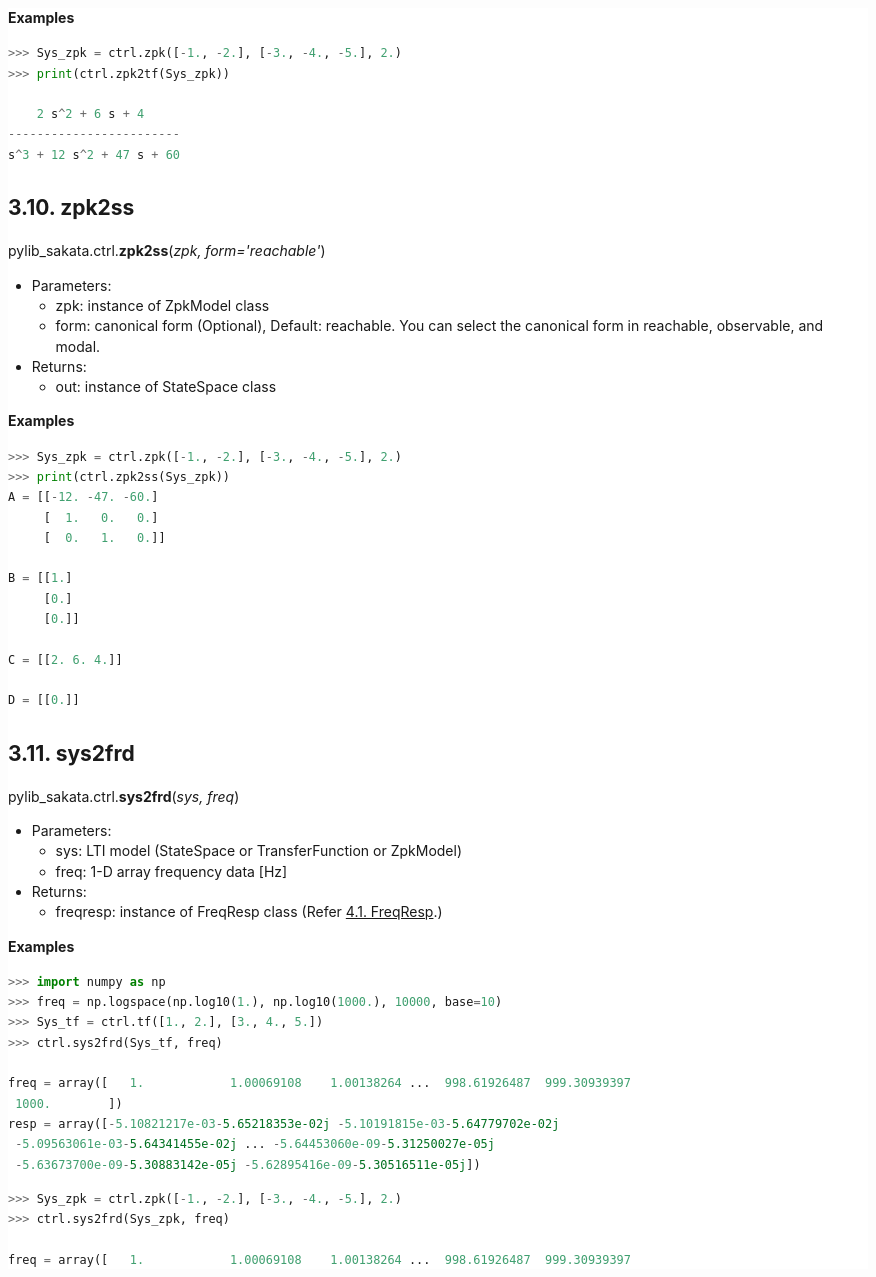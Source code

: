 **Examples**
```python
>>> Sys_zpk = ctrl.zpk([-1., -2.], [-3., -4., -5.], 2.)
>>> print(ctrl.zpk2tf(Sys_zpk))

    2 s^2 + 6 s + 4
------------------------
s^3 + 12 s^2 + 47 s + 60
```

## 3.10. zpk2ss

pylib_sakata.ctrl.**zpk2ss**(*zpk, form='reachable'*)

- Parameters:
  - zpk: instance of ZpkModel class
  - form: canonical form (Optional), Default: reachable. You can select the canonical form in reachable, observable, and modal.
- Returns:
  - out: instance of StateSpace class

**Examples**
```python
>>> Sys_zpk = ctrl.zpk([-1., -2.], [-3., -4., -5.], 2.)
>>> print(ctrl.zpk2ss(Sys_zpk))
A = [[-12. -47. -60.]
     [  1.   0.   0.]
     [  0.   1.   0.]]

B = [[1.]
     [0.]
     [0.]]

C = [[2. 6. 4.]]

D = [[0.]]
```

## 3.11. sys2frd

pylib_sakata.ctrl.**sys2frd**(*sys, freq*)

- Parameters:
  - sys: LTI model (StateSpace or TransferFunction or ZpkModel)
  - freq: 1-D array frequency data [Hz]
- Returns:
  - freqresp: instance of FreqResp class (Refer [4.1. FreqResp](#41-freqresp).)

**Examples**
```python
>>> import numpy as np
>>> freq = np.logspace(np.log10(1.), np.log10(1000.), 10000, base=10)
>>> Sys_tf = ctrl.tf([1., 2.], [3., 4., 5.])
>>> ctrl.sys2frd(Sys_tf, freq)

freq = array([   1.            1.00069108    1.00138264 ...  998.61926487  999.30939397
 1000.        ])
resp = array([-5.10821217e-03-5.65218353e-02j -5.10191815e-03-5.64779702e-02j
 -5.09563061e-03-5.64341455e-02j ... -5.64453060e-09-5.31250027e-05j
 -5.63673700e-09-5.30883142e-05j -5.62895416e-09-5.30516511e-05j])
```
```python
>>> Sys_zpk = ctrl.zpk([-1., -2.], [-3., -4., -5.], 2.)
>>> ctrl.sys2frd(Sys_zpk, freq)

freq = array([   1.            1.00069108    1.00138264 ...  998.61926487  999.30939397
```